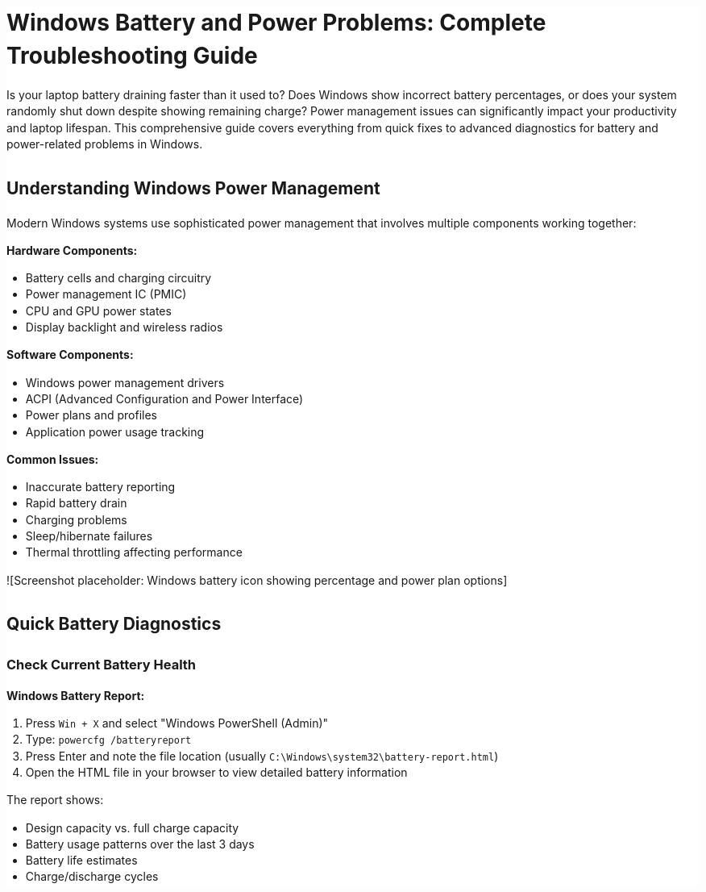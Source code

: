 # Windows Battery and Power Problems: Complete Troubleshooting Guide

Is your laptop battery draining faster than it used to? Does Windows show incorrect battery percentages, or does your system randomly shut down despite showing remaining charge? Power management issues can significantly impact your productivity and laptop lifespan. This comprehensive guide covers everything from quick fixes to advanced diagnostics for battery and power-related problems in Windows.

## Understanding Windows Power Management

Modern Windows systems use sophisticated power management that involves multiple components working together:

**Hardware Components:**
- Battery cells and charging circuitry
- Power management IC (PMIC)
- CPU and GPU power states
- Display backlight and wireless radios

**Software Components:**
- Windows power management drivers
- ACPI (Advanced Configuration and Power Interface)
- Power plans and profiles
- Application power usage tracking

**Common Issues:**
- Inaccurate battery reporting
- Rapid battery drain
- Charging problems
- Sleep/hibernate failures
- Thermal throttling affecting performance

![Screenshot placeholder: Windows battery icon showing percentage and power plan options]

## Quick Battery Diagnostics

### Check Current Battery Health

**Windows Battery Report:**
1. Press `Win + X` and select "Windows PowerShell (Admin)"
2. Type: `powercfg /batteryreport`
3. Press Enter and note the file location (usually `C:\Windows\system32\battery-report.html`)
4. Open the HTML file in your browser to view detailed battery information

The report shows:
- Design capacity vs. full charge capacity
- Battery usage patterns over the last 3 days
- Battery life estimates
- Charge/discharge cycles
